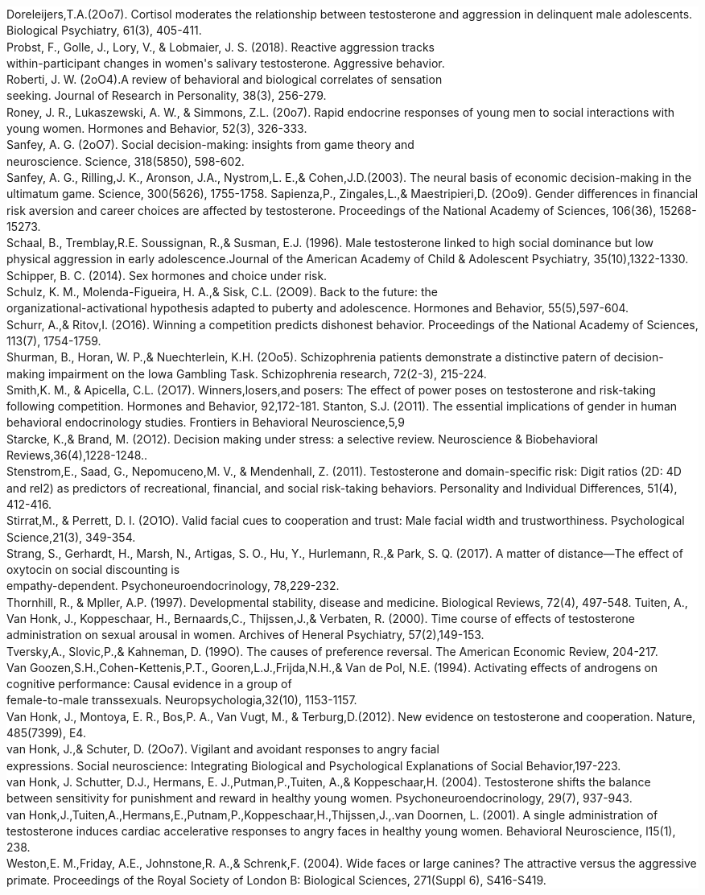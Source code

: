 Doreleijers,T.A.(2Oo7). Cortisol moderates the relationship between testosterone and aggression in delinquent male adolescents. Biological Psychiatry, 61(3), 405-411.   
Probst, F., Golle, J., Lory, V., & Lobmaier, J. S. (2018). Reactive aggression tracks   
within-participant changes in women's salivary testosterone. Aggressive behavior.   
Roberti, J. W. (2oO4).A review of behavioral and biological correlates of sensation   
seeking. Journal of Research in Personality, 38(3), 256-279.   
Roney, J. R., Lukaszewski, A. W., & Simmons, Z.L. (20o7). Rapid endocrine responses of young men to social interactions with young women. Hormones and Behavior, 52(3), 326-333.   
Sanfey, A. G. (2oO7). Social decision-making: insights from game theory and   
neuroscience. Science, 318(5850), 598-602.   
Sanfey, A. G., Rilling,J. K., Aronson, J.A., Nystrom,L. E.,& Cohen,J.D.(2003). The neural basis of economic decision-making in the ultimatum game. Science, 300(5626), 1755-1758. Sapienza,P., Zingales,L.,& Maestripieri,D. (2Oo9). Gender differences in financial risk aversion and career choices are affected by testosterone. Proceedings of the National Academy of Sciences, 106(36), 15268-15273.   
Schaal, B., Tremblay,R.E. Soussignan, R.,& Susman, E.J. (1996). Male testosterone linked to high social dominance but low physical aggression in early adolescence.Journal of the American Academy of Child & Adolescent Psychiatry, 35(10),1322-1330.   
Schipper, B. C. (2014). Sex hormones and choice under risk.   
Schulz, K. M., Molenda-Figueira, H. A.,& Sisk, C.L. (2O09). Back to the future: the   
organizational-activational hypothesis adapted to puberty and adolescence. Hormones and Behavior, 55(5),597-604.   
Schurr, A.,& Ritov,I. (2O16). Winning a competition predicts dishonest behavior. Proceedings of the National Academy of Sciences, 113(7), 1754-1759.   
Shurman, B., Horan, W. P.,& Nuechterlein, K.H. (2Oo5). Schizophrenia patients demonstrate a distinctive patern of decision-making impairment on the Iowa Gambling Task. Schizophrenia research, 72(2-3), 215-224.   
Smith,K. M., & Apicella, C.L. (2O17). Winners,losers,and posers: The effect of power poses on testosterone and risk-taking following competition. Hormones and Behavior, 92,172-181. Stanton, S.J. (2O11). The essential implications of gender in human behavioral endocrinology studies. Frontiers in Behavioral Neuroscience,5,9   
Starcke, K.,& Brand, M. (2O12). Decision making under stress: a selective review. Neuroscience & Biobehavioral Reviews,36(4),1228-1248..   
Stenstrom,E., Saad, G., Nepomuceno,M. V., & Mendenhall, Z. (2011). Testosterone and domain-specific risk: Digit ratios (2D: 4D and rel2) as predictors of recreational, financial, and social risk-taking behaviors. Personality and Individual Differences, 51(4), 412-416.   
Stirrat,M., & Perrett, D. I. (2O1O). Valid facial cues to cooperation and trust: Male facial width and trustworthiness. Psychological Science,21(3), 349-354.   
Strang, S., Gerhardt, H., Marsh, N., Artigas, S. O., Hu, Y., Hurlemann, R.,& Park, S. Q. (2017). A matter of distance—The effect of oxytocin on social discounting is   
empathy-dependent. Psychoneuroendocrinology, 78,229-232.   
Thornhill, R., & Mpller, A.P. (1997). Developmental stability, disease and medicine. Biological Reviews, 72(4), 497-548. Tuiten, A., Van Honk, J., Koppeschaar, H., Bernaards,C., Thijssen,J.,& Verbaten, R. (2000). Time course of effects of testosterone administration on sexual arousal in women. Archives of Heneral Psychiatry, 57(2),149-153.   
Tversky,A., Slovic,P.,& Kahneman, D. (199O). The causes of preference reversal. The American Economic Review, 204-217.   
Van Goozen,S.H.,Cohen-Kettenis,P.T., Gooren,L.J.,Frijda,N.H.,& Van de Pol, N.E. (1994). Activating effects of androgens on cognitive performance: Causal evidence in a group of   
female-to-male transsexuals. Neuropsychologia,32(10), 1153-1157.   
Van Honk, J., Montoya, E. R., Bos,P. A., Van Vugt, M., & Terburg,D.(2012). New evidence on testosterone and cooperation. Nature, 485(7399), E4.   
van Honk, J.,& Schuter, D. (2Oo7). Vigilant and avoidant responses to angry facial   
expressions. Social neuroscience: Integrating Biological and Psychological Explanations of Social Behavior,197-223.   
van Honk, J. Schutter, D.J., Hermans, E. J.,Putman,P.,Tuiten, A.,& Koppeschaar,H. (2004). Testosterone shifts the balance between sensitivity for punishment and reward in healthy young women. Psychoneuroendocrinology, 29(7), 937-943.   
van Honk,J.,Tuiten,A.,Hermans,E.,Putnam,P.,Koppeschaar,H.,Thijssen,J.,.van Doornen, L. (2001). A single administration of testosterone induces cardiac accelerative responses to angry faces in healthy young women. Behavioral Neuroscience, l15(1), 238.   
Weston,E. M.,Friday, A.E., Johnstone,R. A.,& Schrenk,F. (2004). Wide faces or large canines? The attractive versus the aggressive primate. Proceedings of the Royal Society of London B: Biological Sciences, 271(Suppl 6), S416-S419.   